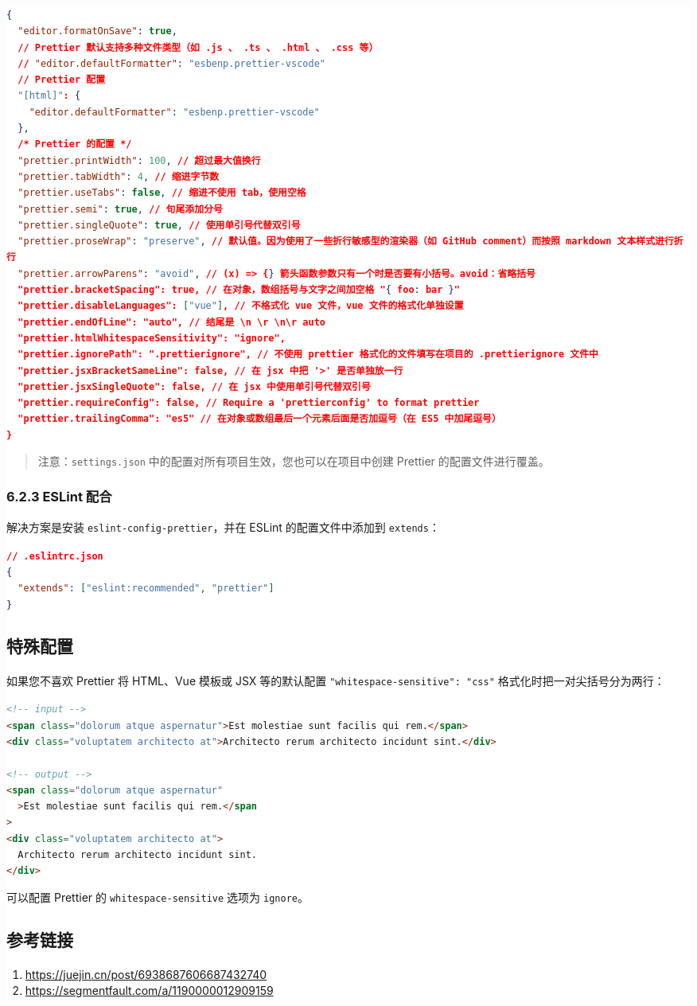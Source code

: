 ```json
{
  "editor.formatOnSave": true,
  // Prettier 默认支持多种文件类型（如 .js 、 .ts 、 .html 、 .css 等）
  // "editor.defaultFormatter": "esbenp.prettier-vscode"
  // Prettier 配置
  "[html]": {
    "editor.defaultFormatter": "esbenp.prettier-vscode"
  },
  /* Prettier 的配置 */
  "prettier.printWidth": 100, // 超过最大值换行
  "prettier.tabWidth": 4, // 缩进字节数
  "prettier.useTabs": false, // 缩进不使用 tab，使用空格
  "prettier.semi": true, // 句尾添加分号
  "prettier.singleQuote": true, // 使用单引号代替双引号
  "prettier.proseWrap": "preserve", // 默认值。因为使用了一些折行敏感型的渲染器（如 GitHub comment）而按照 markdown 文本样式进行折行
  "prettier.arrowParens": "avoid", // (x) => {} 箭头函数参数只有一个时是否要有小括号。avoid：省略括号
  "prettier.bracketSpacing": true, // 在对象，数组括号与文字之间加空格 "{ foo: bar }"
  "prettier.disableLanguages": ["vue"], // 不格式化 vue 文件，vue 文件的格式化单独设置
  "prettier.endOfLine": "auto", // 结尾是 \n \r \n\r auto
  "prettier.htmlWhitespaceSensitivity": "ignore",
  "prettier.ignorePath": ".prettierignore", // 不使用 prettier 格式化的文件填写在项目的 .prettierignore 文件中
  "prettier.jsxBracketSameLine": false, // 在 jsx 中把 '>' 是否单独放一行
  "prettier.jsxSingleQuote": false, // 在 jsx 中使用单引号代替双引号
  "prettier.requireConfig": false, // Require a 'prettierconfig' to format prettier
  "prettier.trailingComma": "es5" // 在对象或数组最后一个元素后面是否加逗号（在 ES5 中加尾逗号）
}
```

> 注意：`settings.json` 中的配置对所有项目生效，您也可以在项目中创建 Prettier 的配置文件进行覆盖。


### 6.2.3 ESLint 配合

解决方案是安装 `eslint-config-prettier`，并在 ESLint 的配置文件中添加到 `extends`：

```json
// .eslintrc.json
{
  "extends": ["eslint:recommended", "prettier"]
}
```

## 特殊配置

如果您不喜欢 Prettier 将 HTML、Vue 模板或 JSX 等的默认配置 `"whitespace-sensitive": "css"` 格式化时把一对尖括号分为两行：

```html
<!-- input -->
<span class="dolorum atque aspernatur">Est molestiae sunt facilis qui rem.</span>
<div class="voluptatem architecto at">Architecto rerum architecto incidunt sint.</div>

<!-- output -->
<span class="dolorum atque aspernatur"
  >Est molestiae sunt facilis qui rem.</span
>
<div class="voluptatem architecto at">
  Architecto rerum architecto incidunt sint.
</div>
```

可以配置 Prettier 的 `whitespace-sensitive` 选项为 `ignore`。

## 参考链接

1. https://juejin.cn/post/6938687606687432740
2. https://segmentfault.com/a/1190000012909159
